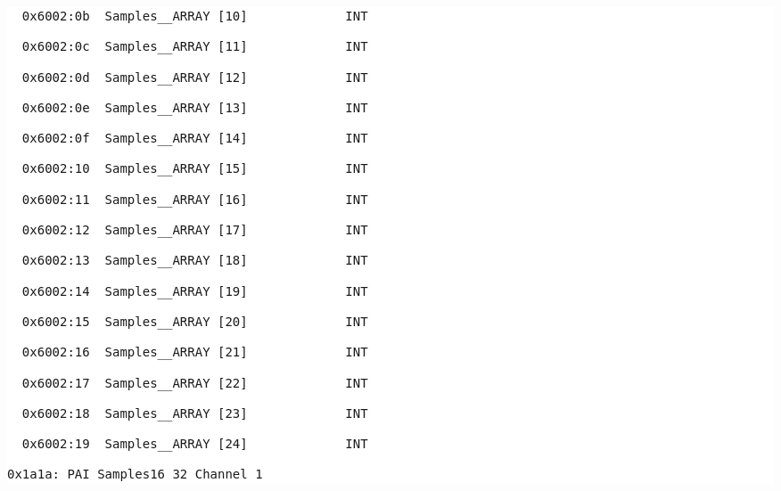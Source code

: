 <td class="first" colspan=5 align="left"><pre>  0x6002:0b  Samples__ARRAY [10]             INT</pre></td>
</tr>
<tr class="txpdo">
<td class="first" colspan=5 align="left"><pre>  0x6002:0c  Samples__ARRAY [11]             INT</pre></td>
</tr>
<tr class="txpdo">
<td class="first" colspan=5 align="left"><pre>  0x6002:0d  Samples__ARRAY [12]             INT</pre></td>
</tr>
<tr class="txpdo">
<td class="first" colspan=5 align="left"><pre>  0x6002:0e  Samples__ARRAY [13]             INT</pre></td>
</tr>
<tr class="txpdo">
<td class="first" colspan=5 align="left"><pre>  0x6002:0f  Samples__ARRAY [14]             INT</pre></td>
</tr>
<tr class="txpdo">
<td class="first" colspan=5 align="left"><pre>  0x6002:10  Samples__ARRAY [15]             INT</pre></td>
</tr>
<tr class="txpdo">
<td class="first" colspan=5 align="left"><pre>  0x6002:11  Samples__ARRAY [16]             INT</pre></td>
</tr>
<tr class="txpdo">
<td class="first" colspan=5 align="left"><pre>  0x6002:12  Samples__ARRAY [17]             INT</pre></td>
</tr>
<tr class="txpdo">
<td class="first" colspan=5 align="left"><pre>  0x6002:13  Samples__ARRAY [18]             INT</pre></td>
</tr>
<tr class="txpdo">
<td class="first" colspan=5 align="left"><pre>  0x6002:14  Samples__ARRAY [19]             INT</pre></td>
</tr>
<tr class="txpdo">
<td class="first" colspan=5 align="left"><pre>  0x6002:15  Samples__ARRAY [20]             INT</pre></td>
</tr>
<tr class="txpdo">
<td class="first" colspan=5 align="left"><pre>  0x6002:16  Samples__ARRAY [21]             INT</pre></td>
</tr>
<tr class="txpdo">
<td class="first" colspan=5 align="left"><pre>  0x6002:17  Samples__ARRAY [22]             INT</pre></td>
</tr>
<tr class="txpdo">
<td class="first" colspan=5 align="left"><pre>  0x6002:18  Samples__ARRAY [23]             INT</pre></td>
</tr>
<tr class="txpdo">
<td class="first" colspan=5 align="left"><pre>  0x6002:19  Samples__ARRAY [24]             INT</pre></td>
</tr>
<tr class="txpdo pdosection">
<td class="first" colspan=5 align="left"><pre>0x1a1a: PAI Samples16 32 Channel 1</pre></td>
</tr>
<tr class="txpdo">